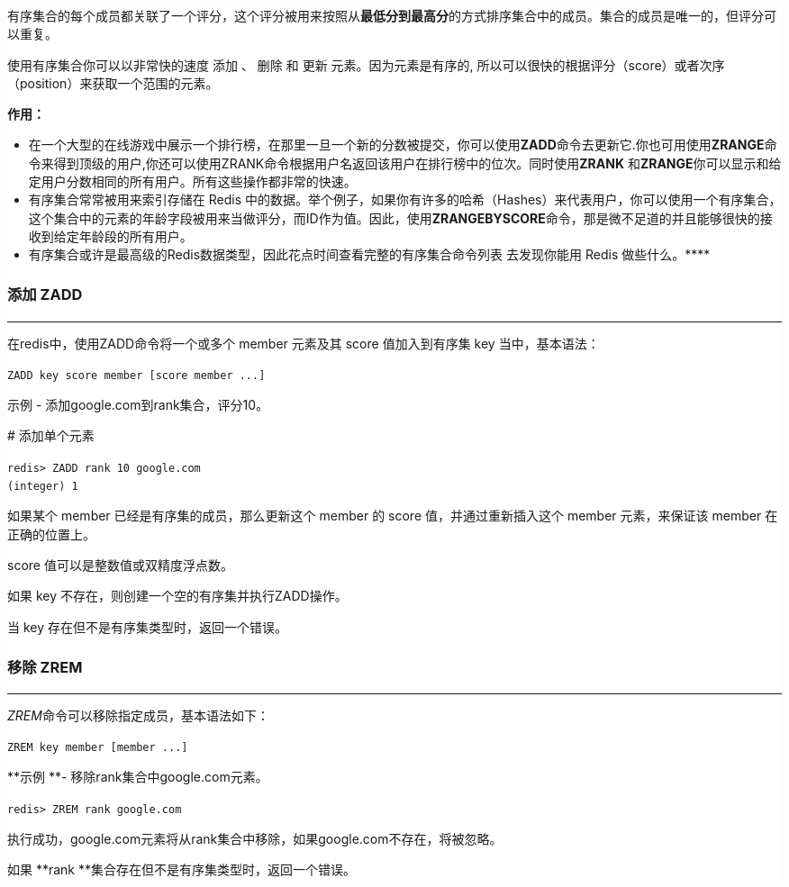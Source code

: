 有序集合的每个成员都关联了一个评分，这个评分被用来按照从**最低分到最高分**的方式排序集合中的成员。集合的成员是唯一的，但评分可以重复。

使用有序集合你可以以非常快的速度 添加 、 删除 和 更新 元素。因为元素是有序的, 所以可以很快的根据评分（score）或者次序（position）来获取一个范围的元素。

**作用：**

- 在一个大型的在线游戏中展示一个排行榜，在那里一旦一个新的分数被提交，你可以使用**ZADD**命令去更新它.你也可用使用**ZRANGE**命令来得到顶级的用户,你还可以使用ZRANK命令根据用户名返回该用户在排行榜中的位次。同时使用**ZRANK** 和**ZRANGE**你可以显示和给定用户分数相同的所有用户。所有这些操作都非常的快速。
- 有序集合常常被用来索引存储在 Redis 中的数据。举个例子，如果你有许多的哈希（Hashes）来代表用户，你可以使用一个有序集合，这个集合中的元素的年龄字段被用来当做评分，而ID作为值。因此，使用**ZRANGEBYSCORE**命令，那是微不足道的并且能够很快的接收到给定年龄段的所有用户。
- 有序集合或许是最高级的Redis数据类型，因此花点时间查看完整的有序集合命令列表 去发现你能用 Redis 做些什么。****

### 添加 ZADD

---

在redis中，使用ZADD命令将一个或多个 member 元素及其 score 值加入到有序集 key 当中，基本语法：

```
ZADD key score member [score member ...]
```

示例 - 添加google.com到rank集合，评分10。

\# 添加单个元素

```
redis> ZADD rank 10 google.com
(integer) 1
```

如果某个 member 已经是有序集的成员，那么更新这个 member 的 score 值，并通过重新插入这个 member 元素，来保证该 member 在正确的位置上。

score 值可以是整数值或双精度浮点数。

如果 key 不存在，则创建一个空的有序集并执行ZADD操作。

当 key 存在但不是有序集类型时，返回一个错误。



### 移除 ZREM

------

*ZREM*命令可以移除指定成员，基本语法如下：

```
ZREM key member [member ...]
```

**示例 **- 移除rank集合中google.com元素。

```
redis> ZREM rank google.com
```

执行成功，google.com元素将从rank集合中移除，如果google.com不存在，将被忽略。

如果 **rank **集合存在但不是有序集类型时，返回一个错误。


